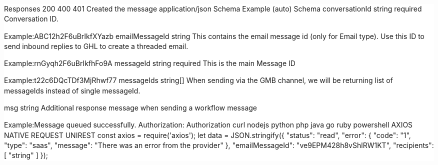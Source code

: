 Responses
200
400
401
Created the message
application/json
Schema
Example (auto)
Schema
conversationId
string
required
Conversation ID.

Example:ABC12h2F6uBrIkfXYazb
emailMessageId
string
This contains the email message id (only for Email type). Use this ID to send inbound replies to GHL to create a threaded email.

Example:rnGyqh2F6uBrIkfhFo9A
messageId
string
required
This is the main Message ID

Example:t22c6DQcTDf3MjRhwf77
messageIds
string[]
When sending via the GMB channel, we will be returning list of messageIds instead of single messageId.

msg
string
Additional response message when sending a workflow message

Example:Message queued successfully.
Authorization: Authorization
curl
nodejs
python
php
java
go
ruby
powershell
AXIOS
NATIVE
REQUEST
UNIREST
const axios = require('axios');
let data = JSON.stringify({
  "status": "read",
  "error": {
    "code": "1",
    "type": "saas",
    "message": "There was an error from the provider"
  },
  "emailMessageId": "ve9EPM428h8vShlRW1KT",
  "recipients": [
    "string"
  ]
});
